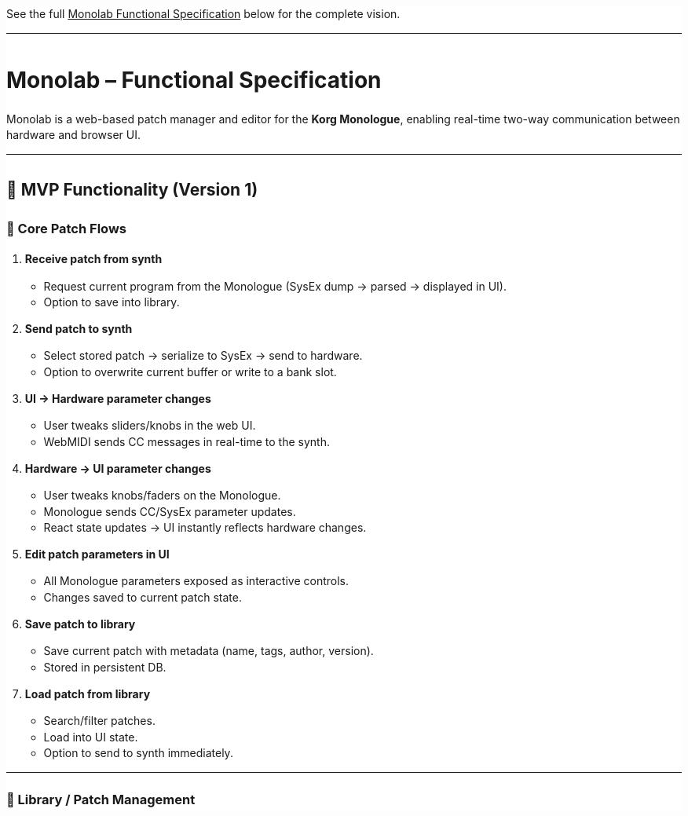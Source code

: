 See the full [Monolab Functional Specification](#monolab--functional-specification) below for the complete vision.

---

# Monolab – Functional Specification

Monolab is a web-based patch manager and editor for the **Korg Monologue**, enabling real-time two-way communication between hardware and browser UI.

---

## 🎯 MVP Functionality (Version 1)

### 🔹 Core Patch Flows

1. **Receive patch from synth**

   - Request current program from the Monologue (SysEx dump → parsed → displayed in UI).
   - Option to save into library.

2. **Send patch to synth**

   - Select stored patch → serialize to SysEx → send to hardware.
   - Option to overwrite current buffer or write to a bank slot.

3. **UI → Hardware parameter changes**

   - User tweaks sliders/knobs in the web UI.
   - WebMIDI sends CC messages in real-time to the synth.

4. **Hardware → UI parameter changes**

   - User tweaks knobs/faders on the Monologue.
   - Monologue sends CC/SysEx parameter updates.
   - React state updates → UI instantly reflects hardware changes.

5. **Edit patch parameters in UI**

   - All Monologue parameters exposed as interactive controls.
   - Changes saved to current patch state.

6. **Save patch to library**

   - Save current patch with metadata (name, tags, author, version).
   - Stored in persistent DB.

7. **Load patch from library**
   - Search/filter patches.
   - Load into UI state.
   - Option to send to synth immediately.

---

### 🔹 Library / Patch Management
